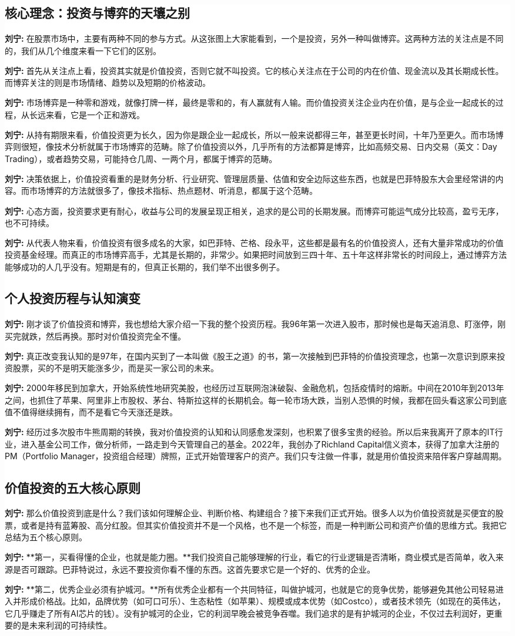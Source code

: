 ## 核心理念：投资与博弈的天壤之别

**刘宁:**
在股票市场中，主要有两种不同的参与方式。从这张图上大家能看到，一个是投资，另外一种叫做博弈。这两种方法的关注点是不同的，我们从几个维度来看一下它们的区别。

**刘宁:**
首先从关注点上看，投资其实就是价值投资，否则它就不叫投资。它的核心关注点在于公司的内在价值、现金流以及其长期成长性。而博弈关注的则是市场情绪、趋势以及短期的价格波动。

**刘宁:**
市场博弈是一种零和游戏，就像打牌一样，最终是零和的，有人赢就有人输。而价值投资关注企业内在价值，是与企业一起成长的过程，从长远来看，它是一个正和游戏。

**刘宁:**
从持有期限来看，价值投资更为长久，因为你是跟企业一起成长，所以一般来说都得三年，甚至更长时间，十年乃至更久。而市场博弈则很短，像技术分析就属于市场博弈的范畴。除了价值投资以外，几乎所有的方法都算是博弈，比如高频交易、日内交易（英文：Day
Trading），或者趋势交易，可能持仓几周、一两个月，都属于博弈的范畴。

**刘宁:**
决策依据上，价值投资看重的是财务分析、行业研究、管理层质量、估值和安全边际这些东西，也就是巴菲特股东大会里经常讲的内容。而市场博弈的方法就很多了，像技术指标、热点题材、听消息，都属于这个范畴。

**刘宁:**
心态方面，投资要求更有耐心，收益与公司的发展呈现正相关，追求的是公司的长期发展。而博弈可能运气成分比较高，盈亏无序，也不可持续。

**刘宁:**
从代表人物来看，价值投资有很多成名的大家，如巴菲特、芒格、段永平，这些都是最有名的价值投资人，还有大量非常成功的价值投资基金经理。而真正的市场博弈高手，尤其是长期的，非常少。如果把时间放到三四十年、五十年这样非常长的时间段上，通过博弈方法能够成功的人几乎没有。短期是有的，但真正长期的，我们举不出很多例子。

## 个人投资历程与认知演变

**刘宁:**
刚才谈了价值投资和博弈，我也想给大家介绍一下我的整个投资历程。我96年第一次进入股市，那时候也是每天追消息、盯涨停，刚买完就跌，然后再换。那时对价值投资完全不懂。

**刘宁:**
真正改变我认知的是97年，在国内买到了一本叫做《股王之道》的书，第一次接触到巴菲特的价值投资理念，也第一次意识到原来投资股票，买的不是明天能涨多少，而是买一家公司的未来。

**刘宁:**
2000年移民到加拿大，开始系统性地研究美股，也经历过互联网泡沫破裂、金融危机，包括疫情时的熔断。中间在2010年到2013年之间，也抓住了苹果、阿里非上市股权、茅台、特斯拉这样的长期机会。每一轮市场大跌，当别人恐惧的时候，我都在回头看这家公司到底值不值得继续拥有，而不是看它今天涨还是跌。

**刘宁:**
经历过多次股市牛熊周期的转换，我对价值投资的认知和认同感愈发深刻，也积累了很多宝贵的经验。所以后来我离开了原本的IT行业，进入基金公司工作，做分析师，一路走到今天管理自己的基金。2022年，我创办了Richland
Capital信义资本，获得了加拿大注册的PM（Portfolio
Manager，投资组合经理）牌照，正式开始管理客户的资产。我们只专注做一件事，就是用价值投资来陪伴客户穿越周期。

## 价值投资的五大核心原则

**刘宁:**
那么价值投资到底是什么？我们该如何理解企业、判断价格、构建组合？接下来我们正式开始。很多人以为价值投资就是买便宜的股票，或者是持有蓝筹股、高分红股。但其实价值投资并不是一个风格，也不是一个标签，而是一种判断公司和资产价值的思维方式。我把它总结为五个核心原则。

**刘宁:**
**第一，买看得懂的企业，也就是能力圈。**我们投资自己能够理解的行业，看它的行业逻辑是否清晰，商业模式是否简单，收入来源是否可跟踪。巴菲特说过，永远不要投资你看不懂的东西。这首先要求它是一个好的、优秀的企业。

**刘宁:**
**第二，优秀企业必须有护城河。**所有优秀企业都有一个共同特征，叫做护城河，也就是它的竞争优势，能够避免其他公司轻易进入并形成价格战。比如，品牌优势（如可口可乐）、生态粘性（如苹果）、规模或成本优势（如Costco），或者技术领先（如现在的英伟达，它几乎赚走了所有AI芯片的钱）。没有护城河的企业，它的利润早晚会被竞争吞噬。我们追求的是有护城河的企业，不仅过去利润好，更重要的是未来利润的可持续性。
